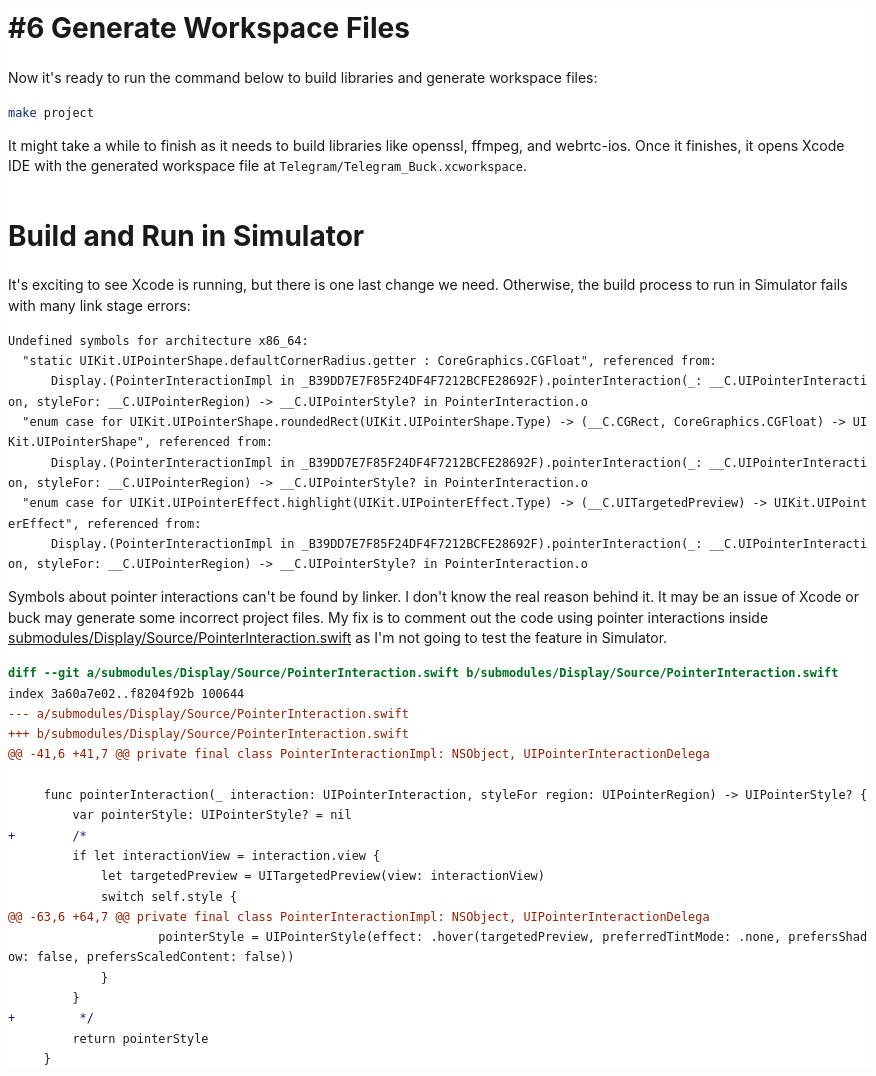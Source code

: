 # #6 Generate Workspace Files

Now it's ready to run the command below to build libraries and generate workspace files:

```bash
make project
```

It might take a while to finish as it needs to build libraries like openssl, ffmpeg, and webrtc-ios. Once it finishes, it opens Xcode IDE with the generated workspace file at `Telegram/Telegram_Buck.xcworkspace`.

# Build and Run in Simulator

It's exciting to see Xcode is running, but there is one last change we need. Otherwise, the build process to run in Simulator fails with many link stage errors:

```console
Undefined symbols for architecture x86_64:
  "static UIKit.UIPointerShape.defaultCornerRadius.getter : CoreGraphics.CGFloat", referenced from:
      Display.(PointerInteractionImpl in _B39DD7E7F85F24DF4F7212BCFE28692F).pointerInteraction(_: __C.UIPointerInteraction, styleFor: __C.UIPointerRegion) -> __C.UIPointerStyle? in PointerInteraction.o
  "enum case for UIKit.UIPointerShape.roundedRect(UIKit.UIPointerShape.Type) -> (__C.CGRect, CoreGraphics.CGFloat) -> UIKit.UIPointerShape", referenced from:
      Display.(PointerInteractionImpl in _B39DD7E7F85F24DF4F7212BCFE28692F).pointerInteraction(_: __C.UIPointerInteraction, styleFor: __C.UIPointerRegion) -> __C.UIPointerStyle? in PointerInteraction.o
  "enum case for UIKit.UIPointerEffect.highlight(UIKit.UIPointerEffect.Type) -> (__C.UITargetedPreview) -> UIKit.UIPointerEffect", referenced from:
      Display.(PointerInteractionImpl in _B39DD7E7F85F24DF4F7212BCFE28692F).pointerInteraction(_: __C.UIPointerInteraction, styleFor: __C.UIPointerRegion) -> __C.UIPointerStyle? in PointerInteraction.o
```

Symbols about pointer interactions can't be found by linker. I don't know the real reason behind it. It may be an issue of Xcode or buck may generate some incorrect project files. My fix is to comment out the code using pointer interactions inside [submodules/Display/Source/PointerInteraction.swift](https://github.com/openaphid/Telegram-iOS/blob/main/submodules/Display/Source/PointerInteraction.swift#L44) as I'm not going to test the feature in Simulator.

```diff
diff --git a/submodules/Display/Source/PointerInteraction.swift b/submodules/Display/Source/PointerInteraction.swift
index 3a60a7e02..f8204f92b 100644
--- a/submodules/Display/Source/PointerInteraction.swift
+++ b/submodules/Display/Source/PointerInteraction.swift
@@ -41,6 +41,7 @@ private final class PointerInteractionImpl: NSObject, UIPointerInteractionDelega

     func pointerInteraction(_ interaction: UIPointerInteraction, styleFor region: UIPointerRegion) -> UIPointerStyle? {
         var pointerStyle: UIPointerStyle? = nil
+        /*
         if let interactionView = interaction.view {
             let targetedPreview = UITargetedPreview(view: interactionView)
             switch self.style {
@@ -63,6 +64,7 @@ private final class PointerInteractionImpl: NSObject, UIPointerInteractionDelega
                     pointerStyle = UIPointerStyle(effect: .hover(targetedPreview, preferredTintMode: .none, prefersShadow: false, prefersScaledContent: false))
             }
         }
+         */
         return pointerStyle
     }
```
